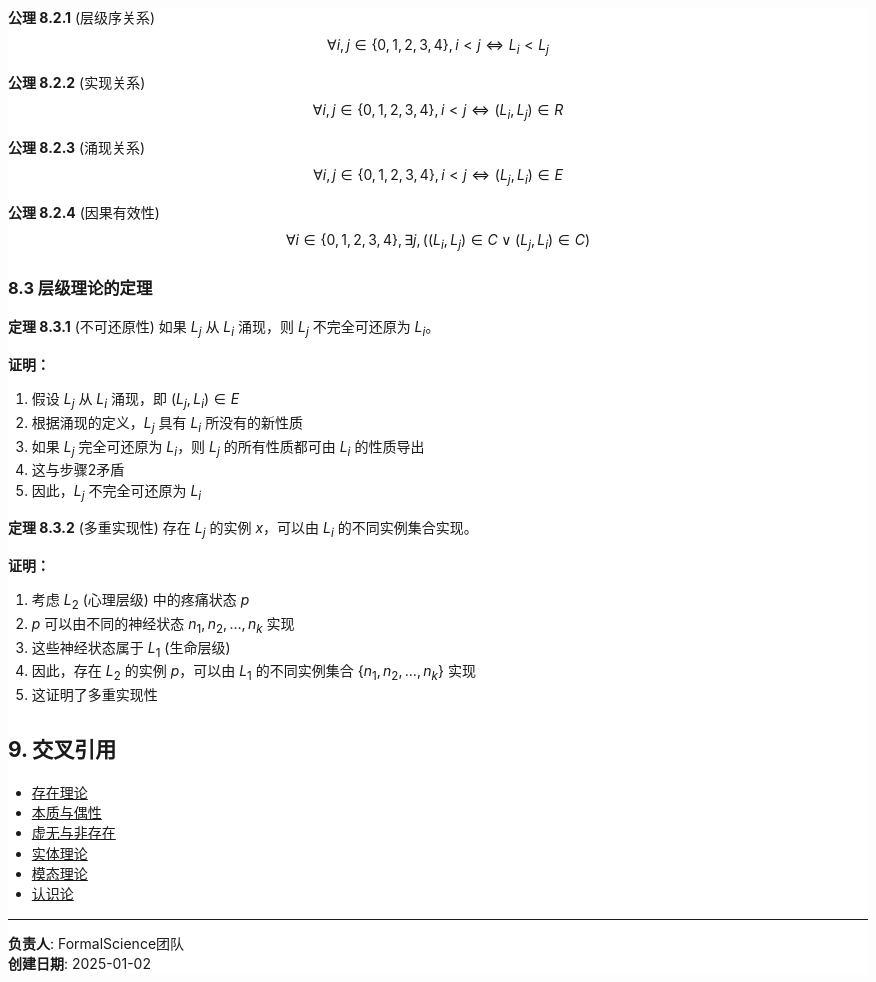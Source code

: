 **公理 8.2.1** (层级序关系)
$$\forall i, j \in \{0, 1, 2, 3, 4\}, i < j \iff L_i < L_j$$

**公理 8.2.2** (实现关系)
$$\forall i, j \in \{0, 1, 2, 3, 4\}, i < j \iff (L_i, L_j) \in R$$

**公理 8.2.3** (涌现关系)
$$\forall i, j \in \{0, 1, 2, 3, 4\}, i < j \iff (L_j, L_i) \in E$$

**公理 8.2.4** (因果有效性)
$$\forall i \in \{0, 1, 2, 3, 4\}, \exists j, ((L_i, L_j) \in C \lor (L_j, L_i) \in C)$$

### 8.3 层级理论的定理

**定理 8.3.1** (不可还原性)
如果 $L_j$ 从 $L_i$ 涌现，则 $L_j$ 不完全可还原为 $L_i$。

**证明：**

1. 假设 $L_j$ 从 $L_i$ 涌现，即 $(L_j, L_i) \in E$
2. 根据涌现的定义，$L_j$ 具有 $L_i$ 所没有的新性质
3. 如果 $L_j$ 完全可还原为 $L_i$，则 $L_j$ 的所有性质都可由 $L_i$ 的性质导出
4. 这与步骤2矛盾
5. 因此，$L_j$ 不完全可还原为 $L_i$

**定理 8.3.2** (多重实现性)
存在 $L_j$ 的实例 $x$，可以由 $L_i$ 的不同实例集合实现。

**证明：**

1. 考虑 $L_2$ (心理层级) 中的疼痛状态 $p$
2. $p$ 可以由不同的神经状态 $n_1, n_2, \ldots, n_k$ 实现
3. 这些神经状态属于 $L_1$ (生命层级)
4. 因此，存在 $L_2$ 的实例 $p$，可以由 $L_1$ 的不同实例集合 $\{n_1, n_2, \ldots, n_k\}$ 实现
5. 这证明了多重实现性

## 9. 交叉引用

- [存在理论](./01_Existence_Theory.md)
- [本质与偶性](./02_Essence_and_Accident.md)
- [虚无与非存在](./04_Nothingness.md)
- [实体理论](../02_Entity_Theory/README.md)
- [模态理论](../03_Modal_Theory/README.md)
- [认识论](../../02_Epistemology/README.md)

---

**负责人**: FormalScience团队  
**创建日期**: 2025-01-02
